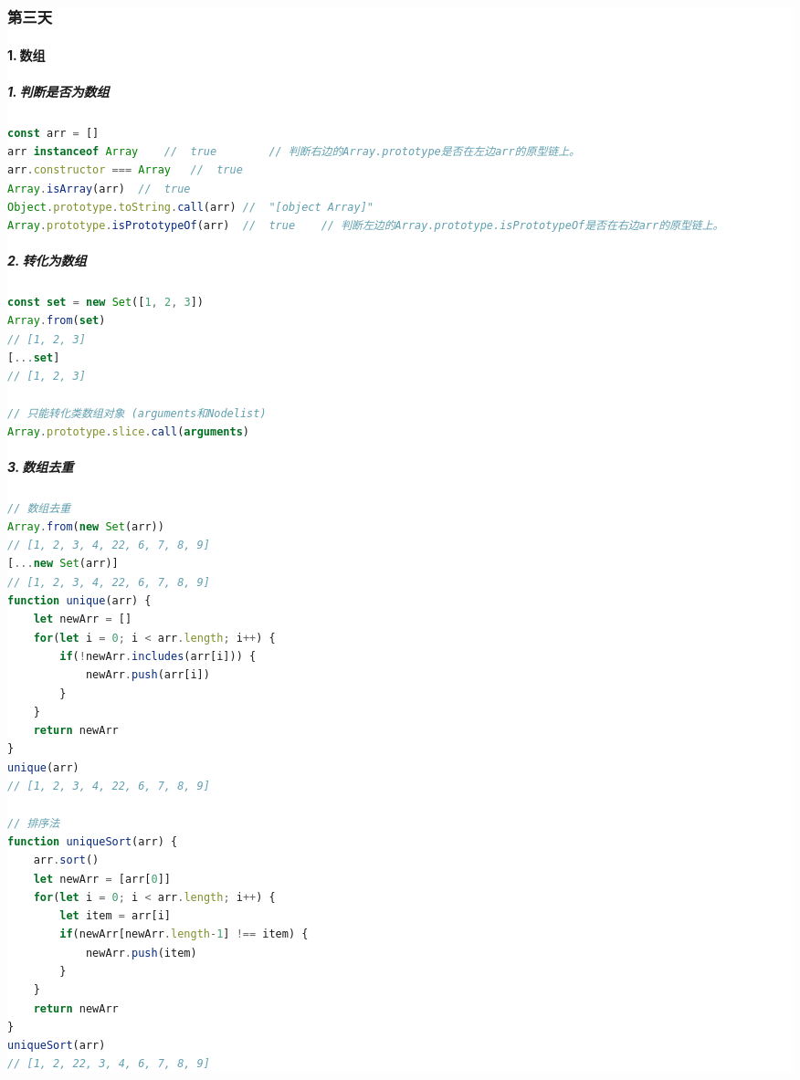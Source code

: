 

### 第三天

#### 1. 数组

##### 1. 判断是否为数组

```js
const arr = []
arr instanceof Array	//  true		// 判断右边的Array.prototype是否在左边arr的原型链上。
arr.constructor === Array	//  true
Array.isArray(arr)	//  true
Object.prototype.toString.call(arr)	//  "[object Array]"
Array.prototype.isPrototypeOf(arr)	//  true    // 判断左边的Array.prototype.isPrototypeOf是否在右边arr的原型链上。
```

##### 2. 转化为数组

```js
const set = new Set([1, 2, 3])
Array.from(set)
// [1, 2, 3]
[...set]
// [1, 2, 3]

// 只能转化类数组对象 (arguments和Nodelist)
Array.prototype.slice.call(arguments)
```

##### 3. 数组去重

```js
// 数组去重
Array.from(new Set(arr))
// [1, 2, 3, 4, 22, 6, 7, 8, 9]
[...new Set(arr)]
// [1, 2, 3, 4, 22, 6, 7, 8, 9]
function unique(arr) {
    let newArr = []
    for(let i = 0; i < arr.length; i++) {
        if(!newArr.includes(arr[i])) {
            newArr.push(arr[i])
        }
    }
    return newArr
}
unique(arr)
// [1, 2, 3, 4, 22, 6, 7, 8, 9]

// 排序法
function uniqueSort(arr) {
    arr.sort()
    let newArr = [arr[0]]
    for(let i = 0; i < arr.length; i++) {
        let item = arr[i]
        if(newArr[newArr.length-1] !== item) {
            newArr.push(item)
        }
    }
    return newArr
}
uniqueSort(arr)
// [1, 2, 22, 3, 4, 6, 7, 8, 9]
```
